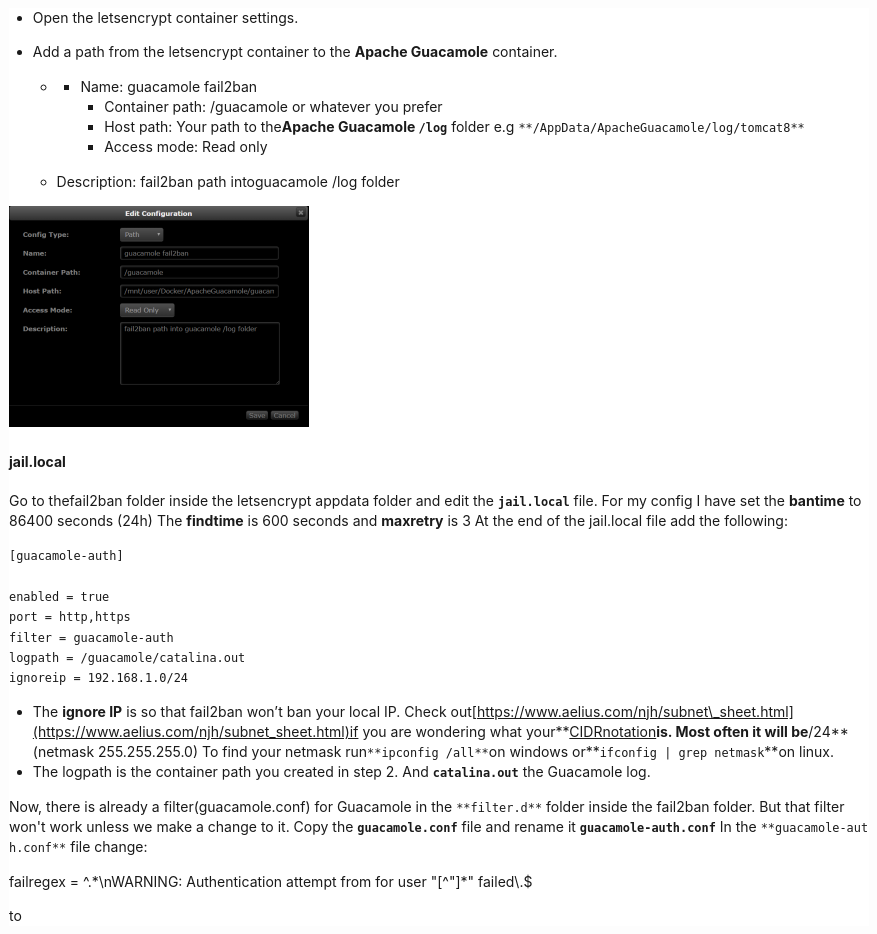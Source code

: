 - Open the letsencrypt container settings.
- Add a path from the letsencrypt container to the **Apache Guacamole** container.
    
    - - Name: guacamole fail2ban
        - Container path: /guacamole or whatever you prefer
        - Host path: Your path to the**Apache Guacamole `/log`** folder e.g `**/AppData/ApacheGuacamole/log/tomcat8**`
        - Access mode: Read only
    
    - Description: fail2ban path intoguacamole /log folder

[![](images/f2b-300x221.png)](https://technicalramblings.com/wp-content/uploads/2018/06/f2b.png)

#### jail.local

Go to thefail2ban folder inside the letsencrypt appdata folder and edit the **`jail.local`** file. For my config I have set the **bantime** to 86400 seconds (24h) The **findtime** is 600 seconds and **maxretry** is 3 At the end of the jail.local file add the following:

```
[guacamole-auth]

enabled = true
port = http,https
filter = guacamole-auth
logpath = /guacamole/catalina.out
ignoreip = 192.168.1.0/24
```

- The **ignore IP** is so that fail2ban won’t ban your local IP. Check out[https://www.aelius.com/njh/subnet\_sheet.html](https://www.aelius.com/njh/subnet_sheet.html)if you are wondering what your**[CIDRnotation](https://www.digitalocean.com/community/tutorials/understanding-ip-addresses-subnets-and-cidr-notation-for-networking)**is. Most often it will be**/24**(netmask 255.255.255.0) To find your netmask run`**ipconfig /all**`on windows or**`ifconfig | grep netmask`**on linux.
- The logpath is the container path you created in step 2. And **`catalina.out`** the Guacamole log.

Now, there is already a filter(guacamole.conf) for Guacamole in the `**filter.d**` folder inside the fail2ban folder. But that filter won't work unless we make a change to it. Copy the **`guacamole.conf`** file and rename it **`guacamole-auth.conf`** In the `**guacamole-auth.conf**` file change:

failregex = ^.\*\\nWARNING: Authentication attempt from <HOST> for user "\[^"\]\*" failed\\.$

to
